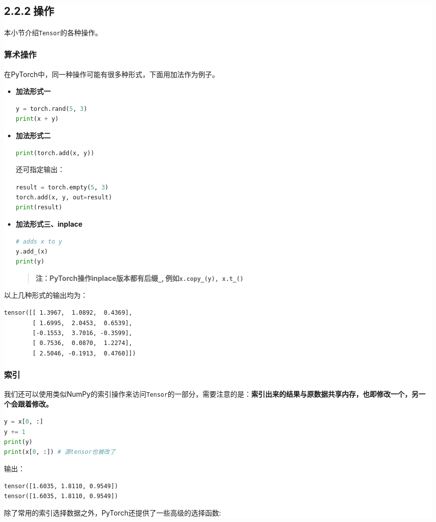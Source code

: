 ## 2.2.2 操作
本小节介绍`Tensor`的各种操作。
### 算术操作
在PyTorch中，同一种操作可能有很多种形式，下面用加法作为例子。
* **加法形式一**
    ``` python
    y = torch.rand(5, 3)
    print(x + y)
    ```
* **加法形式二**
    ``` python
    print(torch.add(x, y))
    ```
    还可指定输出：
    ``` python
    result = torch.empty(5, 3)
    torch.add(x, y, out=result)
    print(result)
    ```
* **加法形式三、inplace**
    ``` python
    # adds x to y
    y.add_(x)
    print(y)
    ```
    > **注：PyTorch操作inplace版本都有后缀`_`, 例如`x.copy_(y), x.t_()`**

以上几种形式的输出均为：
```
tensor([[ 1.3967,  1.0892,  0.4369],
        [ 1.6995,  2.0453,  0.6539],
        [-0.1553,  3.7016, -0.3599],
        [ 0.7536,  0.0870,  1.2274],
        [ 2.5046, -0.1913,  0.4760]])
```
### 索引
我们还可以使用类似NumPy的索引操作来访问`Tensor`的一部分，需要注意的是：**索引出来的结果与原数据共享内存，也即修改一个，另一个会跟着修改。** 
``` python
y = x[0, :]
y += 1
print(y)
print(x[0, :]) # 源tensor也被改了
```
输出：
```
tensor([1.6035, 1.8110, 0.9549])
tensor([1.6035, 1.8110, 0.9549])
```
除了常用的索引选择数据之外，PyTorch还提供了一些高级的选择函数:
